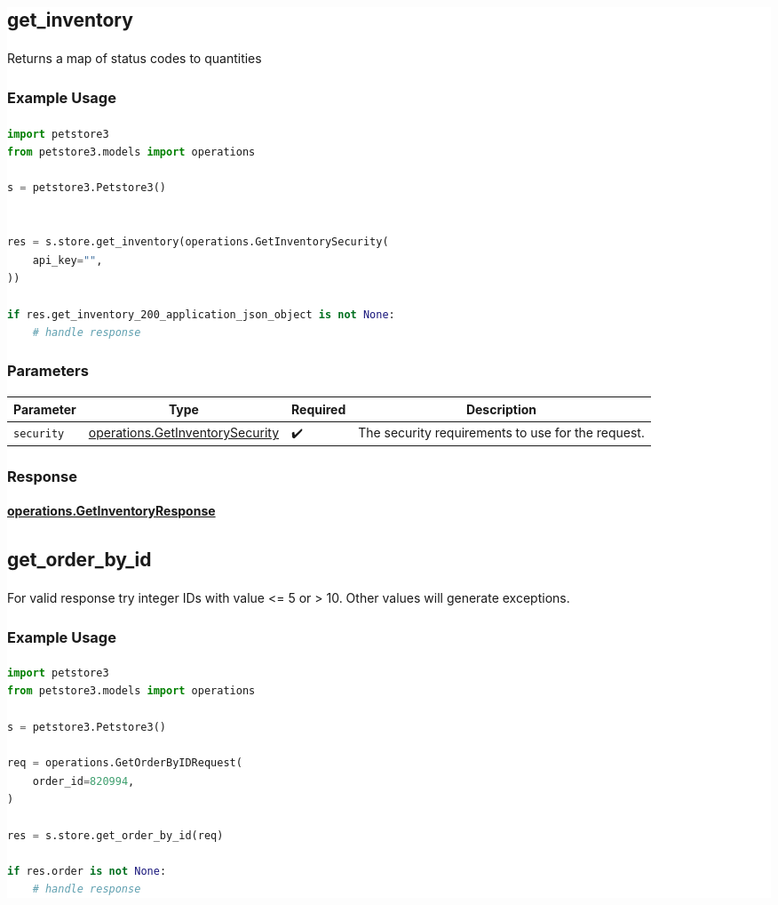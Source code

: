 
## get_inventory

Returns a map of status codes to quantities

### Example Usage

```python
import petstore3
from petstore3.models import operations

s = petstore3.Petstore3()


res = s.store.get_inventory(operations.GetInventorySecurity(
    api_key="",
))

if res.get_inventory_200_application_json_object is not None:
    # handle response
```

### Parameters

| Parameter                                                                          | Type                                                                               | Required                                                                           | Description                                                                        |
| ---------------------------------------------------------------------------------- | ---------------------------------------------------------------------------------- | ---------------------------------------------------------------------------------- | ---------------------------------------------------------------------------------- |
| `security`                                                                         | [operations.GetInventorySecurity](../../models/operations/getinventorysecurity.md) | :heavy_check_mark:                                                                 | The security requirements to use for the request.                                  |


### Response

**[operations.GetInventoryResponse](../../models/operations/getinventoryresponse.md)**


## get_order_by_id

For valid response try integer IDs with value <= 5 or > 10. Other values will generate exceptions.

### Example Usage

```python
import petstore3
from petstore3.models import operations

s = petstore3.Petstore3()

req = operations.GetOrderByIDRequest(
    order_id=820994,
)

res = s.store.get_order_by_id(req)

if res.order is not None:
    # handle response
```
